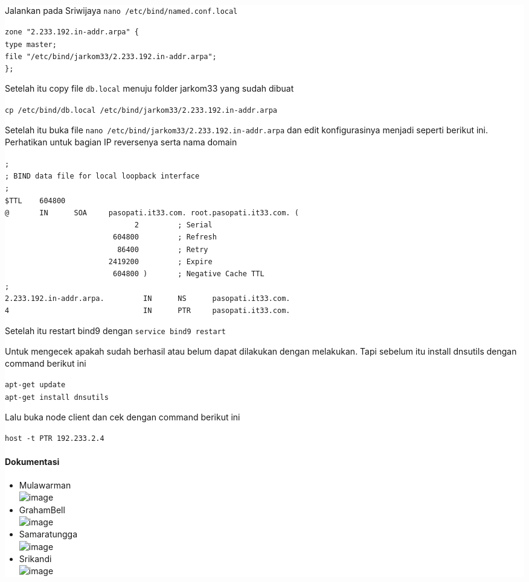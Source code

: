 Jalankan pada Sriwijaya `nano /etc/bind/named.conf.local`

```
zone "2.233.192.in-addr.arpa" {
type master;
file "/etc/bind/jarkom33/2.233.192.in-addr.arpa";
};
```
Setelah itu copy file `db.local` menuju folder jarkom33 yang sudah dibuat 
```
cp /etc/bind/db.local /etc/bind/jarkom33/2.233.192.in-addr.arpa
```
Setelah itu buka file `nano /etc/bind/jarkom33/2.233.192.in-addr.arpa` dan edit konfigurasinya menjadi seperti berikut ini. Perhatikan untuk bagian IP reversenya serta nama domain
```
;
; BIND data file for local loopback interface
;
$TTL    604800
@       IN      SOA     pasopati.it33.com. root.pasopati.it33.com. (
                              2         ; Serial
                         604800         ; Refresh
                          86400         ; Retry
                        2419200         ; Expire
                         604800 )       ; Negative Cache TTL
;
2.233.192.in-addr.arpa.         IN      NS      pasopati.it33.com.
4                             	IN      PTR     pasopati.it33.com.

```
Setelah itu restart bind9 dengan `service bind9 restart`

Untuk mengecek apakah sudah berhasil atau belum dapat dilakukan dengan melakukan. Tapi sebelum itu install dnsutils dengan command berikut ini 
```
apt-get update
apt-get install dnsutils
```
Lalu buka node client dan cek dengan command berikut ini 
```
host -t PTR 192.233.2.4
```

#### Dokumentasi 
- Mulawarman  
![image](https://github.com/user-attachments/assets/8ac47470-e10f-4594-a5a9-743d1191d4de)
- GrahamBell  
![image](https://github.com/user-attachments/assets/36571d9e-cb23-4d8e-ab46-728b57e32bb0)
- Samaratungga  
![image](https://github.com/user-attachments/assets/243ca389-7b0d-4c31-bd14-8f8abc2b2bf6)
- Srikandi  
![image](https://github.com/user-attachments/assets/7483c617-eca3-4202-b16d-b28d5db22e36)

